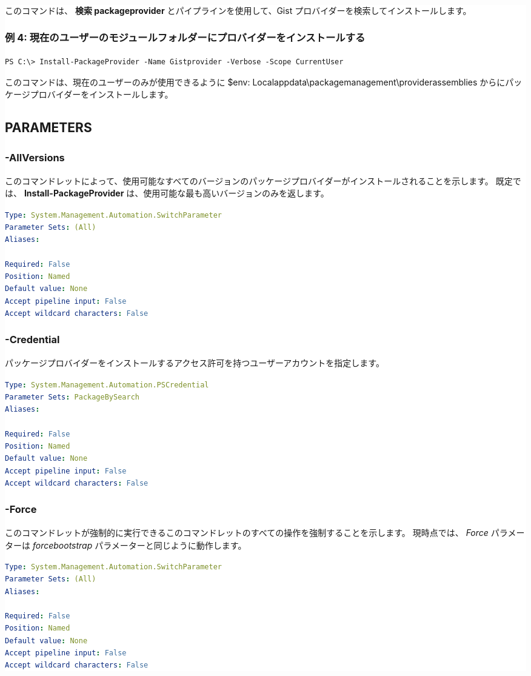 このコマンドは、 **検索 packageprovider** とパイプラインを使用して、Gist プロバイダーを検索してインストールします。

### 例 4: 現在のユーザーのモジュールフォルダーにプロバイダーをインストールする

```
PS C:\> Install-PackageProvider -Name Gistprovider -Verbose -Scope CurrentUser
```

このコマンドは、現在のユーザーのみが使用できるように $env: Localappdata\packagemanagement\providerassemblies からにパッケージプロバイダーをインストールします。

## PARAMETERS

### -AllVersions

このコマンドレットによって、使用可能なすべてのバージョンのパッケージプロバイダーがインストールされることを示します。
既定では、 **Install-PackageProvider** は、使用可能な最も高いバージョンのみを返します。

```yaml
Type: System.Management.Automation.SwitchParameter
Parameter Sets: (All)
Aliases:

Required: False
Position: Named
Default value: None
Accept pipeline input: False
Accept wildcard characters: False
```

### -Credential

パッケージプロバイダーをインストールするアクセス許可を持つユーザーアカウントを指定します。

```yaml
Type: System.Management.Automation.PSCredential
Parameter Sets: PackageBySearch
Aliases:

Required: False
Position: Named
Default value: None
Accept pipeline input: False
Accept wildcard characters: False
```

### -Force

このコマンドレットが強制的に実行できるこのコマンドレットのすべての操作を強制することを示します。
現時点では、 *Force* パラメーターは *forcebootstrap* パラメーターと同じように動作します。

```yaml
Type: System.Management.Automation.SwitchParameter
Parameter Sets: (All)
Aliases:

Required: False
Position: Named
Default value: None
Accept pipeline input: False
Accept wildcard characters: False
```

